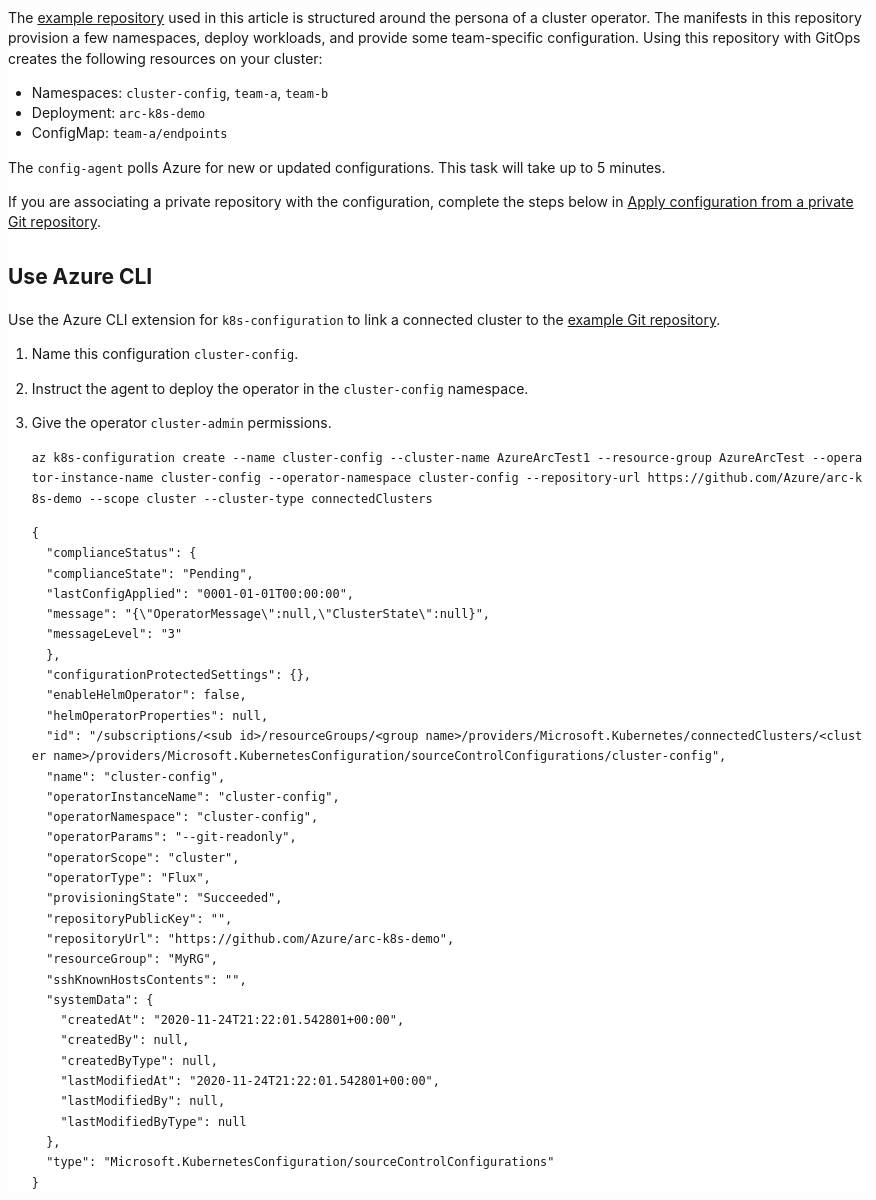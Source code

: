 The [example repository](https://github.com/Azure/arc-k8s-demo) used in this article is structured around the persona of a cluster operator. The manifests in this repository provision a few namespaces, deploy workloads, and provide some team-specific configuration. Using this repository with GitOps creates the following resources on your cluster:

* Namespaces: `cluster-config`, `team-a`, `team-b`
* Deployment: `arc-k8s-demo`
* ConfigMap: `team-a/endpoints`

The `config-agent` polls Azure for new or updated configurations. This task will take up to 5 minutes.

If you are associating a private repository with the configuration, complete the steps below in [Apply configuration from a private Git repository](#apply-configuration-from-a-private-git-repository).

## Use Azure CLI
Use the Azure CLI extension for `k8s-configuration` to link a connected cluster to the [example Git repository](https://github.com/Azure/arc-k8s-demo). 
1. Name this configuration `cluster-config`.
1. Instruct the agent to deploy the operator in the `cluster-config` namespace.
1. Give the operator `cluster-admin` permissions.

    ```azurecli
    az k8s-configuration create --name cluster-config --cluster-name AzureArcTest1 --resource-group AzureArcTest --operator-instance-name cluster-config --operator-namespace cluster-config --repository-url https://github.com/Azure/arc-k8s-demo --scope cluster --cluster-type connectedClusters
    ```

    ```output
    {
      "complianceStatus": {
      "complianceState": "Pending",
      "lastConfigApplied": "0001-01-01T00:00:00",
      "message": "{\"OperatorMessage\":null,\"ClusterState\":null}",
      "messageLevel": "3"
      },
      "configurationProtectedSettings": {},
      "enableHelmOperator": false,
      "helmOperatorProperties": null,
      "id": "/subscriptions/<sub id>/resourceGroups/<group name>/providers/Microsoft.Kubernetes/connectedClusters/<cluster name>/providers/Microsoft.KubernetesConfiguration/sourceControlConfigurations/cluster-config",
      "name": "cluster-config",
      "operatorInstanceName": "cluster-config",
      "operatorNamespace": "cluster-config",
      "operatorParams": "--git-readonly",
      "operatorScope": "cluster",
      "operatorType": "Flux",
      "provisioningState": "Succeeded",
      "repositoryPublicKey": "",
      "repositoryUrl": "https://github.com/Azure/arc-k8s-demo",
      "resourceGroup": "MyRG",
      "sshKnownHostsContents": "",
      "systemData": {
        "createdAt": "2020-11-24T21:22:01.542801+00:00",
        "createdBy": null,
        "createdByType": null,
        "lastModifiedAt": "2020-11-24T21:22:01.542801+00:00",
        "lastModifiedBy": null,
        "lastModifiedByType": null
      },
      "type": "Microsoft.KubernetesConfiguration/sourceControlConfigurations"
    }
    ```
